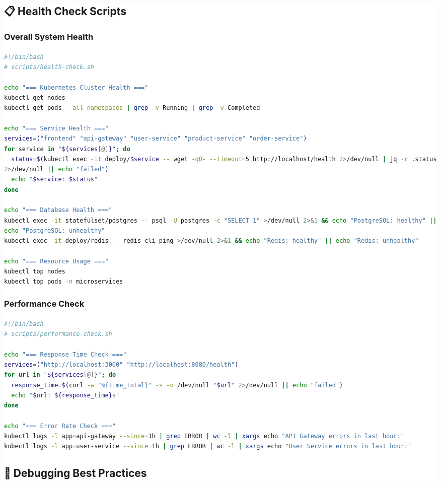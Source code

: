 ## 📋 Health Check Scripts

### Overall System Health
```bash
#!/bin/bash
# scripts/health-check.sh

echo "=== Kubernetes Cluster Health ==="
kubectl get nodes
kubectl get pods --all-namespaces | grep -v Running | grep -v Completed

echo "=== Service Health ==="
services=("frontend" "api-gateway" "user-service" "product-service" "order-service")
for service in "${services[@]}"; do
  status=$(kubectl exec -it deploy/$service -- wget -qO- --timeout=5 http://localhost/health 2>/dev/null | jq -r .status 2>/dev/null || echo "failed")
  echo "$service: $status"
done

echo "=== Database Health ==="
kubectl exec -it statefulset/postgres -- psql -U postgres -c "SELECT 1" >/dev/null 2>&1 && echo "PostgreSQL: healthy" || echo "PostgreSQL: unhealthy"
kubectl exec -it deploy/redis -- redis-cli ping >/dev/null 2>&1 && echo "Redis: healthy" || echo "Redis: unhealthy"

echo "=== Resource Usage ==="
kubectl top nodes
kubectl top pods -n microservices
```

### Performance Check
```bash
#!/bin/bash
# scripts/performance-check.sh

echo "=== Response Time Check ==="
services=("http://localhost:3000" "http://localhost:8080/health")
for url in "${services[@]}"; do
  response_time=$(curl -w "%{time_total}" -s -o /dev/null "$url" 2>/dev/null || echo "failed")
  echo "$url: ${response_time}s"
done

echo "=== Error Rate Check ==="
kubectl logs -l app=api-gateway --since=1h | grep ERROR | wc -l | xargs echo "API Gateway errors in last hour:"
kubectl logs -l app=user-service --since=1h | grep ERROR | wc -l | xargs echo "User Service errors in last hour:"
```

## 📖 Debugging Best Practices
